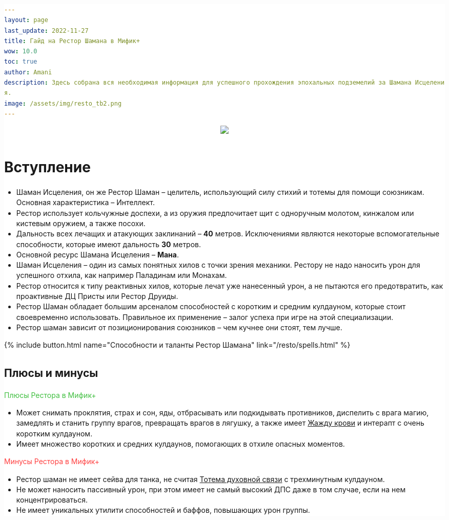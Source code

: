 ```yaml
---
layout: page
last_update: 2022-11-27
title: Гайд на Рестор Шамана в Мифик+
wow: 10.0
toc: true
author: Amani
description: Здесь собрана вся необходимая информация для успешного прохождения эпохальных подземелий за Шамана Исцеления.
image: /assets/img/resto_tb2.png
---
```



<p align="center">
<img src="/assets/img/resto_tb2.png" width=400x> 
</p>

# Вступление
* Шаман Исцеления, он же Рестор Шаман – целитель, использующий силу стихий и тотемы для помощи союзникам. Основная характеристика – Интеллект.
* Рестор использует кольчужные доспехи, а из оружия предпочитает щит с одноручным молотом, кинжалом или кистевым оружием, а также посохи.
* Дальность всех лечащих и атакующих заклинаний – **40** метров. Исключениями являются некоторые вспомогательные способности, которые имеют дальность **30** метров.
* Основной ресурс Шамана Исцеления – **Мана**.
* Шаман Исцеления – один из самых понятных хилов с точки зрения механики. Рестору не надо наносить урон для успешного отхила, как например Паладинам или Монахам. 
* Рестор относится к типу реактивных хилов, которые лечат уже нанесенный урон, а не пытаются его предотвратить, как проактивные ДЦ Присты или Рестор Друиды.
* Рестор Шаман обладает большим арсеналом способностей с коротким и средним кулдауном, которые стоит своевременно использовать. Правильное их применение – залог успеха при игре на этой специализации.
* Рестор шаман зависит от позиционирования союзников – чем кучнее они стоят, тем лучше.

<p></p>

{% include button.html name="Способности и таланты Рестор Шамана" link="/resto/spells.html" %}  

<p></p>

## Плюсы и минусы 

<span style="color:#40bf40;font-size:1em;">Плюсы Рестора в Мифик+</span>

* Может снимать проклятия, страх и сон, яды, отбрасывать или подкидывать противников, диспелить с врага магию, замедлять и станить группу врагов, превращать врагов в лягушку, а также имеет [Жажду крови](https://ru.wowhead.com/spell=2825) и интерапт с очень коротким кулдауном.
* Имеет множество коротких и средних кулдаунов, помогающих в отхиле опасных моментов.

<span style="color:#ff4040;font-size:1em;">Минусы Рестора в Мифик+</span>

* Рестор шаман не имеет сейва для танка, не считая [Тотема духовной связи](https://ru.wowhead.com/spell=98008) с трехминутным кулдауном.
* Не может наносить пассивный урон, при этом имеет не самый высокий ДПС даже в том случае, если на нем концентрироваться.
* Не имеет уникальных утилити способностей и баффов, повышающих урон группы.
